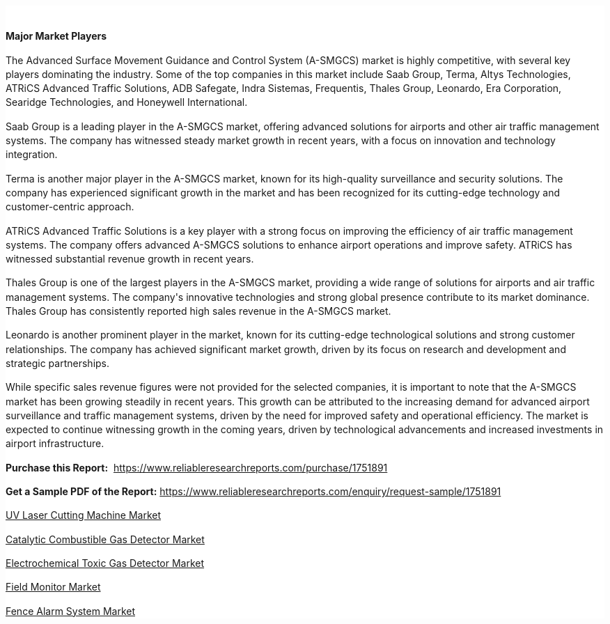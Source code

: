 <p>&nbsp;</p>
<p><strong>Major Market Players</strong></p>
<p><p>The Advanced Surface Movement Guidance and Control System (A-SMGCS) market is highly competitive, with several key players dominating the industry. Some of the top companies in this market include Saab Group, Terma, Altys Technologies, ATRiCS Advanced Traffic Solutions, ADB Safegate, Indra Sistemas, Frequentis, Thales Group, Leonardo, Era Corporation, Searidge Technologies, and Honeywell International.</p><p>Saab Group is a leading player in the A-SMGCS market, offering advanced solutions for airports and other air traffic management systems. The company has witnessed steady market growth in recent years, with a focus on innovation and technology integration.</p><p>Terma is another major player in the A-SMGCS market, known for its high-quality surveillance and security solutions. The company has experienced significant growth in the market and has been recognized for its cutting-edge technology and customer-centric approach.</p><p>ATRiCS Advanced Traffic Solutions is a key player with a strong focus on improving the efficiency of air traffic management systems. The company offers advanced A-SMGCS solutions to enhance airport operations and improve safety. ATRiCS has witnessed substantial revenue growth in recent years.</p><p>Thales Group is one of the largest players in the A-SMGCS market, providing a wide range of solutions for airports and air traffic management systems. The company's innovative technologies and strong global presence contribute to its market dominance. Thales Group has consistently reported high sales revenue in the A-SMGCS market.</p><p>Leonardo is another prominent player in the market, known for its cutting-edge technological solutions and strong customer relationships. The company has achieved significant market growth, driven by its focus on research and development and strategic partnerships.</p><p>While specific sales revenue figures were not provided for the selected companies, it is important to note that the A-SMGCS market has been growing steadily in recent years. This growth can be attributed to the increasing demand for advanced airport surveillance and traffic management systems, driven by the need for improved safety and operational efficiency. The market is expected to continue witnessing growth in the coming years, driven by technological advancements and increased investments in airport infrastructure.</p></p>
<p><strong>Purchase this Report:</strong>&nbsp;&nbsp;<a href="https://www.reliableresearchreports.com/purchase/1751891">https://www.reliableresearchreports.com/purchase/1751891</a></p>
<p></p>
<p><strong>Get a Sample PDF of the Report:</strong>&nbsp;<a href="https://www.reliableresearchreports.com/enquiry/request-sample/1751891">https://www.reliableresearchreports.com/enquiry/request-sample/1751891</a></p>
<p><p><a href="https://github.com/irfadac/Market-Research-Report-List-1/blob/main/uv-laser-cutting-machine-market.md">UV Laser Cutting Machine Market</a></p><p><a href="https://github.com/indrystar/Market-Research-Report-List-1/blob/main/catalytic-combustible-gas-detector-market.md">Catalytic Combustible Gas Detector Market</a></p><p><a href="https://github.com/juniordelafrance/Market-Research-Report-List-1/blob/main/electrochemical-toxic-gas-detector-market.md">Electrochemical Toxic Gas Detector Market</a></p><p><a href="https://github.com/guneycigdem35/Market-Research-Report-List-1/blob/main/field-monitor-market.md">Field Monitor Market</a></p><p><a href="https://github.com/yoshih12/Market-Research-Report-List-1/blob/main/fence-alarm-system-market.md">Fence Alarm System Market</a></p></p>